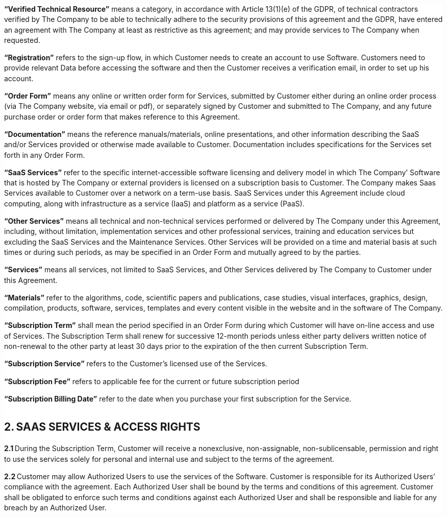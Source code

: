 **“Verified Technical Resource”** means a category, in accordance with Article 13(1)(e) of the GDPR, of technical contractors verified by The Company to be able to technically adhere to the security provisions of this agreement and the GDPR, have entered an agreement with The Company at least as restrictive as this agreement; and may provide services to The Company when requested.  

**“Registration”** refers to the sign-up flow, in which Customer needs to create an account to use Software. Customers need to provide relevant Data before accessing the software and then the Customer receives a verification email, in order to set up his account. 

**“Order Form”** means any online or written order form for Services, submitted by Customer either during an online order process (via The Company website, via email or pdf), or separately signed by Customer and submitted to The Company, and any future purchase order or order form that makes reference to this Agreement. 

**“Documentation”** means the reference manuals/materials, online presentations, and other information describing the SaaS and/or Services provided or otherwise made available to Customer. Documentation includes specifications for the Services set forth in any Order Form. 

**“SaaS Services”** refer to the specific internet-accessible software licensing and delivery model in which The Company’ Software that is hosted by The Company or external providers is licensed on a subscription basis to Customer. The Company makes Saas Services available to Customer over a network on a term-use basis. SaaS Services under this Agreement include cloud computing, along with infrastructure as a service (IaaS) and platform as a service (PaaS). 

**“Other Services”** means all technical and non-technical services performed or delivered by The Company under this Agreement, including, without limitation, implementation services and other professional services, training and education services but excluding the SaaS Services and the Maintenance Services. Other Services will be provided on a time and material basis at such times or during such periods, as may be specified in an Order Form and mutually agreed to by the parties. 

**“Services”** means all services, not limited to SaaS Services, and Other Services delivered by The Company to Customer under this Agreement. 

**“Materials”** refer to the algorithms, code, scientific papers and publications, case studies, visual interfaces, graphics, design, compilation, products, software, services, templates and every content visible in the website and in the software of The Company. 

**“Subscription Term”** shall mean the period specified in an Order Form during which Customer will have on-line access and use of Services. The Subscription Term shall renew for successive 12-month periods unless either party delivers written notice of non-renewal to the other party at least 30 days prior to the expiration of the then current Subscription Term. 

**“Subscription Service”** refers to the Customer’s licensed use of the Services. 

**“Subscription Fee”** refers to applicable fee for the current or future subscription period 

**“Subscription Billing Date”** refer to the date when you purchase your first subscription for the Service. 

## 2. SAAS SERVICES & ACCESS RIGHTS  

**2.1** During the Subscription Term, Customer will receive a nonexclusive, non-assignable, non-sublicensable, permission and right to use the services solely for personal and internal use and subject to the terms of the agreement.  

**2.2** Customer may allow Authorized Users to use the services of the Software. Customer is responsible for its Authorized Users’ compliance with the agreement. Each Authorized User shall be bound by the terms and conditions of this agreement. Customer shall be obligated to enforce such terms and conditions against each Authorized User and shall be responsible and liable for any breach by an Authorized User.  
